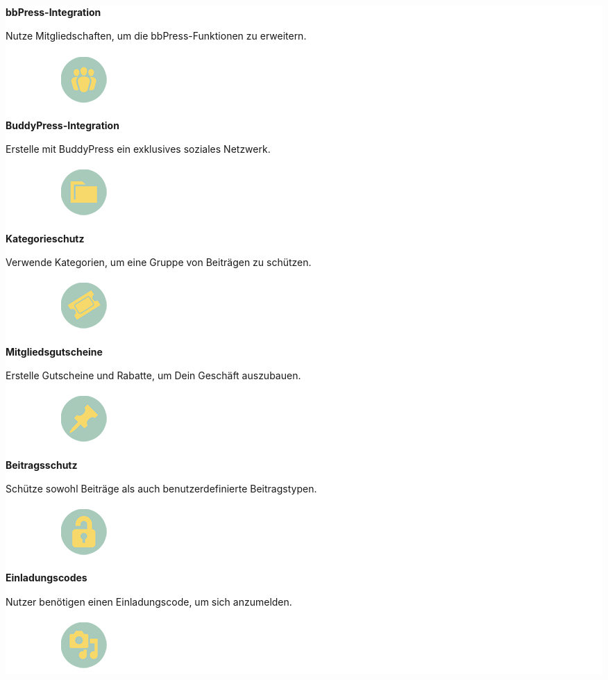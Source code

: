 **bbPress-Integration**

Nutze Mitgliedschaften, um die bbPress-Funktionen zu erweitern.

![image](assets/icons/addon-5-1x.png)

**BuddyPress-Integration**

Erstelle mit BuddyPress ein exklusives soziales Netzwerk.

![image](assets/icons/addon-6-1x.png)

**Kategorieschutz**

Verwende Kategorien, um eine Gruppe von Beiträgen zu schützen.

![image](assets/icons/addon-7-1x.png)

**Mitgliedsgutscheine**

Erstelle Gutscheine und Rabatte, um Dein Geschäft auszubauen.

![image](assets/icons/addon-8-1x.png)

**Beitragsschutz**

Schütze sowohl Beiträge als auch benutzerdefinierte Beitragstypen.

![image](assets/icons/addon-9-1x.png)

**Einladungscodes**

Nutzer benötigen einen Einladungscode, um sich anzumelden.

![image](assets/icons/addon-10-1x.png)
